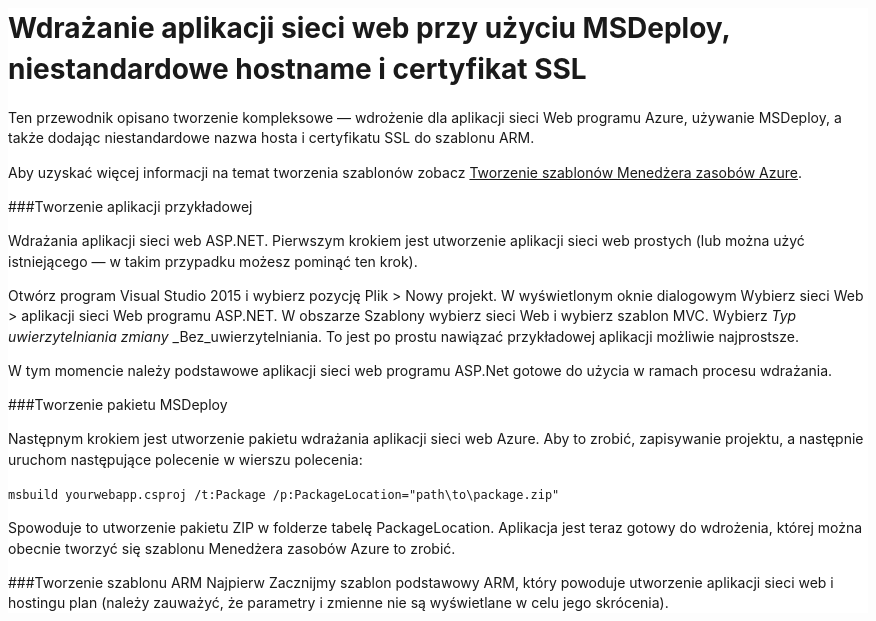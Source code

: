 <properties
    pageTitle="Wdrażanie aplikacji sieci web MSDeploy za pomocą certyfikatu ssl i nazwa hosta"
    description="Wdrażanie aplikacji sieci web przy użyciu MSDeploy i skonfigurowanie niestandardowych hostname i certyfikat SSL przy użyciu szablonu Azure Menedżera zasobów"
    services="app-service\web"
    manager="erikre"
    documentationCenter=""
    authors="jodehavi"
    />

<tags
    ms.service="app-service-web"
    ms.workload="na"
    ms.tgt_pltfrm="na"
    ms.devlang="na"
    ms.topic="article"
    ms.date="05/31/2016"
    ms.author="john.dehavilland"/>

# <a name="deploy-a-web-app-with-msdeploy-custom-hostname-and-ssl-certificate"></a>Wdrażanie aplikacji sieci web przy użyciu MSDeploy, niestandardowe hostname i certyfikat SSL

Ten przewodnik opisano tworzenie kompleksowe — wdrożenie dla aplikacji sieci Web programu Azure, używanie MSDeploy, a także dodając niestandardowe nazwa hosta i certyfikatu SSL do szablonu ARM.

Aby uzyskać więcej informacji na temat tworzenia szablonów zobacz [Tworzenie szablonów Menedżera zasobów Azure](../resource-group-authoring-templates.md).

###<a name="create-sample-application"></a>Tworzenie aplikacji przykładowej

Wdrażania aplikacji sieci web ASP.NET. Pierwszym krokiem jest utworzenie aplikacji sieci web prostych (lub można użyć istniejącego — w takim przypadku możesz pominąć ten krok).

Otwórz program Visual Studio 2015 i wybierz pozycję Plik > Nowy projekt. W wyświetlonym oknie dialogowym Wybierz sieci Web > aplikacji sieci Web programu ASP.NET. W obszarze Szablony wybierz sieci Web i wybierz szablon MVC. Wybierz _Typ uwierzytelniania zmiany_ _Bez_uwierzytelniania. To jest po prostu nawiązać przykładowej aplikacji możliwie najprostsze.

W tym momencie należy podstawowe aplikacji sieci web programu ASP.Net gotowe do użycia w ramach procesu wdrażania.

###<a name="create-msdeploy-package"></a>Tworzenie pakietu MSDeploy

Następnym krokiem jest utworzenie pakietu wdrażania aplikacji sieci web Azure. Aby to zrobić, zapisywanie projektu, a następnie uruchom następujące polecenie w wierszu polecenia:

    msbuild yourwebapp.csproj /t:Package /p:PackageLocation="path\to\package.zip"

Spowoduje to utworzenie pakietu ZIP w folderze tabelę PackageLocation. Aplikacja jest teraz gotowy do wdrożenia, której można obecnie tworzyć się szablonu Menedżera zasobów Azure to zrobić.

###<a name="create-arm-template"></a>Tworzenie szablonu ARM
Najpierw Zacznijmy szablon podstawowy ARM, który powoduje utworzenie aplikacji sieci web i hostingu plan (należy zauważyć, że parametry i zmienne nie są wyświetlane w celu jego skrócenia).

